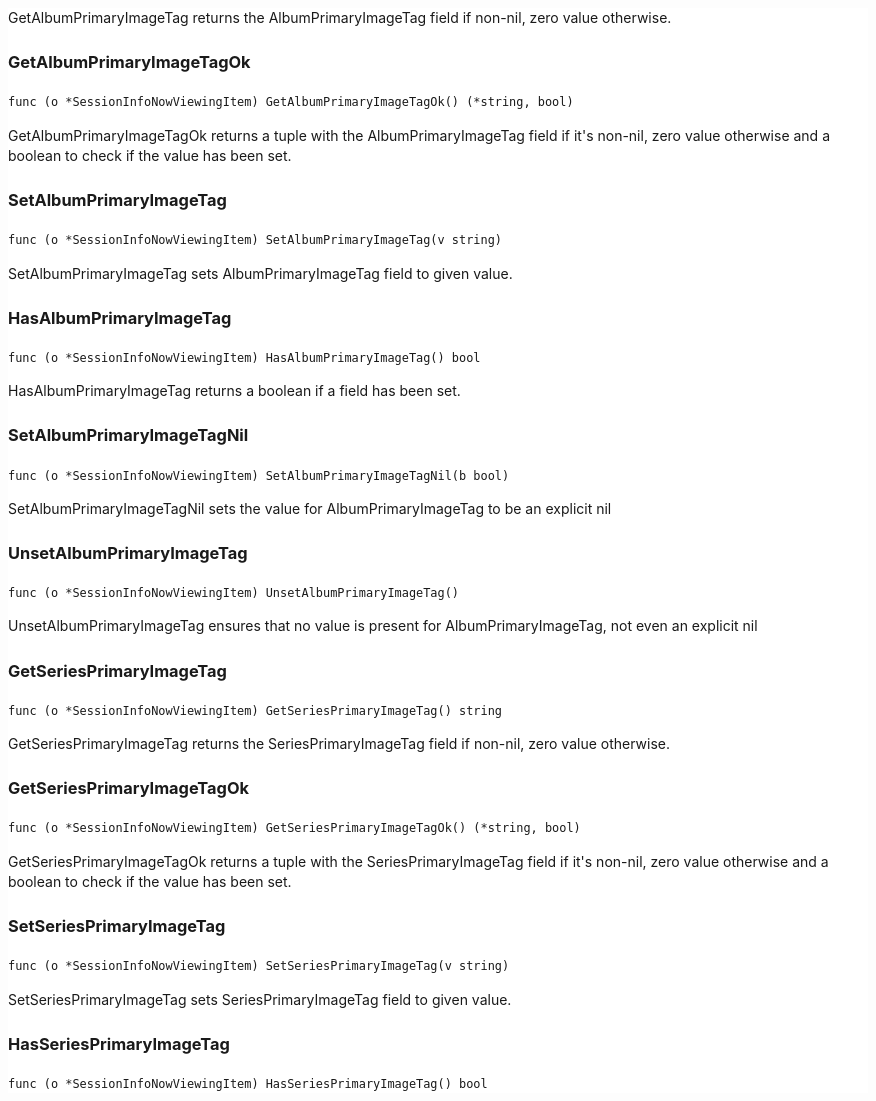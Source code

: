GetAlbumPrimaryImageTag returns the AlbumPrimaryImageTag field if non-nil, zero value otherwise.

### GetAlbumPrimaryImageTagOk

`func (o *SessionInfoNowViewingItem) GetAlbumPrimaryImageTagOk() (*string, bool)`

GetAlbumPrimaryImageTagOk returns a tuple with the AlbumPrimaryImageTag field if it's non-nil, zero value otherwise
and a boolean to check if the value has been set.

### SetAlbumPrimaryImageTag

`func (o *SessionInfoNowViewingItem) SetAlbumPrimaryImageTag(v string)`

SetAlbumPrimaryImageTag sets AlbumPrimaryImageTag field to given value.

### HasAlbumPrimaryImageTag

`func (o *SessionInfoNowViewingItem) HasAlbumPrimaryImageTag() bool`

HasAlbumPrimaryImageTag returns a boolean if a field has been set.

### SetAlbumPrimaryImageTagNil

`func (o *SessionInfoNowViewingItem) SetAlbumPrimaryImageTagNil(b bool)`

 SetAlbumPrimaryImageTagNil sets the value for AlbumPrimaryImageTag to be an explicit nil

### UnsetAlbumPrimaryImageTag
`func (o *SessionInfoNowViewingItem) UnsetAlbumPrimaryImageTag()`

UnsetAlbumPrimaryImageTag ensures that no value is present for AlbumPrimaryImageTag, not even an explicit nil
### GetSeriesPrimaryImageTag

`func (o *SessionInfoNowViewingItem) GetSeriesPrimaryImageTag() string`

GetSeriesPrimaryImageTag returns the SeriesPrimaryImageTag field if non-nil, zero value otherwise.

### GetSeriesPrimaryImageTagOk

`func (o *SessionInfoNowViewingItem) GetSeriesPrimaryImageTagOk() (*string, bool)`

GetSeriesPrimaryImageTagOk returns a tuple with the SeriesPrimaryImageTag field if it's non-nil, zero value otherwise
and a boolean to check if the value has been set.

### SetSeriesPrimaryImageTag

`func (o *SessionInfoNowViewingItem) SetSeriesPrimaryImageTag(v string)`

SetSeriesPrimaryImageTag sets SeriesPrimaryImageTag field to given value.

### HasSeriesPrimaryImageTag

`func (o *SessionInfoNowViewingItem) HasSeriesPrimaryImageTag() bool`
